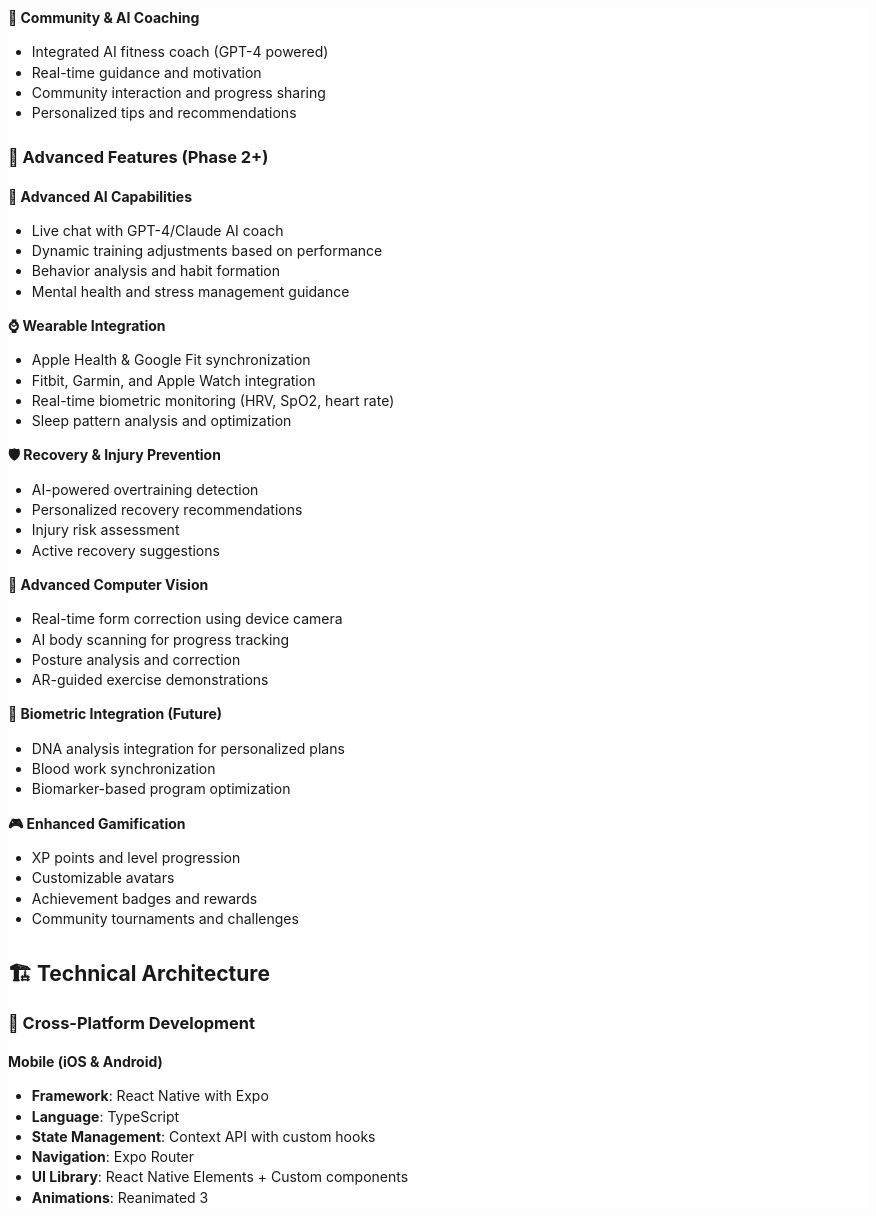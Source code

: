 **💬 Community & AI Coaching**
- Integrated AI fitness coach (GPT-4 powered)
- Real-time guidance and motivation
- Community interaction and progress sharing
- Personalized tips and recommendations

### 🔮 Advanced Features (Phase 2+)

**🧠 Advanced AI Capabilities**
- Live chat with GPT-4/Claude AI coach
- Dynamic training adjustments based on performance
- Behavior analysis and habit formation
- Mental health and stress management guidance

**⌚ Wearable Integration**
- Apple Health & Google Fit synchronization
- Fitbit, Garmin, and Apple Watch integration
- Real-time biometric monitoring (HRV, SpO2, heart rate)
- Sleep pattern analysis and optimization

**🛡️ Recovery & Injury Prevention**
- AI-powered overtraining detection
- Personalized recovery recommendations
- Injury risk assessment
- Active recovery suggestions

**📱 Advanced Computer Vision**
- Real-time form correction using device camera
- AI body scanning for progress tracking
- Posture analysis and correction
- AR-guided exercise demonstrations

**🧬 Biometric Integration (Future)**
- DNA analysis integration for personalized plans
- Blood work synchronization
- Biomarker-based program optimization

**🎮 Enhanced Gamification**
- XP points and level progression
- Customizable avatars
- Achievement badges and rewards
- Community tournaments and challenges

## 🏗️ Technical Architecture

### 📱 Cross-Platform Development

**Mobile (iOS & Android)**
- **Framework**: React Native with Expo
- **Language**: TypeScript
- **State Management**: Context API with custom hooks
- **Navigation**: Expo Router
- **UI Library**: React Native Elements + Custom components
- **Animations**: Reanimated 3
